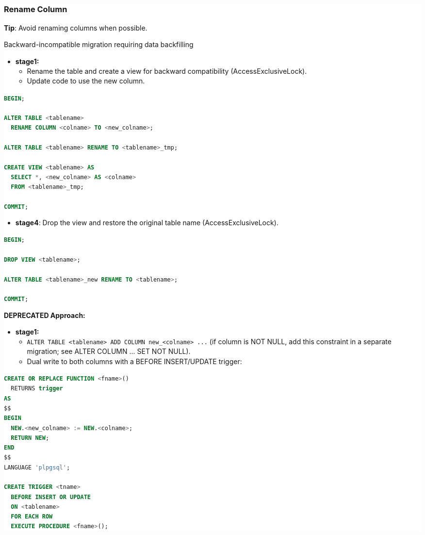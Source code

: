 ### Rename Column

**Tip**: Avoid renaming columns when possible.

Backward-incompatible migration requiring data backfilling

* **stage1:**
  * Rename the table and create a view for backward compatibility
  (AccessExclusiveLock).
  * Update code to use the new column.

```sql
BEGIN;

ALTER TABLE <tablename>
  RENAME COLUMN <colname> TO <new_colname>;

ALTER TABLE <tablename> RENAME TO <tablename>_tmp;

CREATE VIEW <tablename> AS
  SELECT *, <new_colname> AS <colname>
  FROM <tablename>_tmp;

COMMIT;
```

* **stage4**: Drop the view and restore the original table name
  (AccessExclusiveLock).

```sql
BEGIN;

DROP VIEW <tablename>;

ALTER TABLE <tablename>_new RENAME TO <tablename>;

COMMIT;
```

**DEPRECATED Approach:**

* **stage1:**
  * `ALTER TABLE <tablename> ADD COLUMN new_<colname> ...`
  (if column is NOT NULL, add this constraint in a separate migration;
  see ALTER COLUMN ... SET NOT NULL).
  * Dual write to both columns with a BEFORE INSERT/UPDATE trigger:

```sql
CREATE OR REPLACE FUNCTION <fname>()
  RETURNS trigger
AS
$$
BEGIN
  NEW.<new_colname> := NEW.<colname>;
  RETURN NEW;
END
$$
LANGUAGE 'plpgsql';

CREATE TRIGGER <tname>
  BEFORE INSERT OR UPDATE
  ON <tablename>
  FOR EACH ROW
  EXECUTE PROCEDURE <fname>();
```
